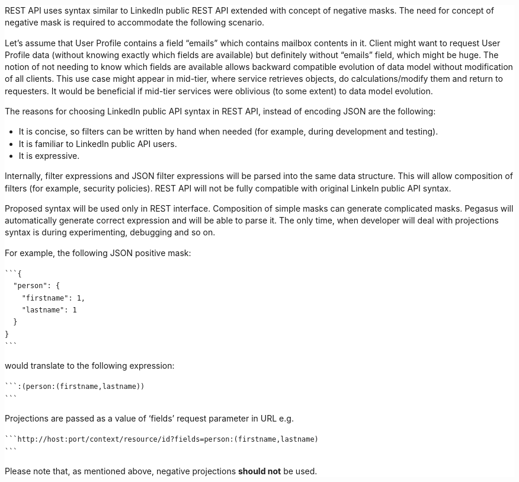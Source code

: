 REST API uses syntax similar to LinkedIn public REST API extended with
concept of negative masks. The need for concept of negative mask is
required to accommodate the following scenario.

Let’s assume that User Profile contains a field “emails” which contains
mailbox contents in it. Client might want to request User Profile data
(without knowing exactly which fields are available) but definitely
without “emails” field, which might be huge. The notion of not needing
to know which fields are available allows backward compatible evolution
of data model without modification of all clients. This use case might
appear in mid-tier, where service retrieves objects, do
calculations/modify them and return to requesters. It would be
beneficial if mid-tier services were oblivious (to some extent) to data
model evolution.

The reasons for choosing LinkedIn public API syntax in REST API, instead
of encoding JSON are the following:

  - It is concise, so filters can be written by hand when needed (for
    example, during development and testing).
  - It is familiar to LinkedIn public API users.
  - It is expressive.

Internally, filter expressions and JSON filter expressions will be
parsed into the same data structure. This will allow composition of
filters (for example, security policies). REST API will not be fully
compatible with original LinkeIn public API syntax.

Proposed syntax will be used only in REST interface. Composition of
simple masks can generate complicated masks. Pegasus will automatically
generate correct expression and will be able to parse it. The only time,
when developer will deal with projections syntax is during
experimenting, debugging and so on.

For example, the following JSON positive mask:

    ```{
      "person": {
        "firstname": 1,
        "lastname": 1
      }
    }
    ```

would translate to the following expression:

    ```:(person:(firstname,lastname))
    ```

Projections are passed as a value of ‘fields’ request parameter in URL
e.g.

    ```http://host:port/context/resource/id?fields=person:(firstname,lastname)
    ```

Please note that, as mentioned above, negative projections **should
not** be used.
